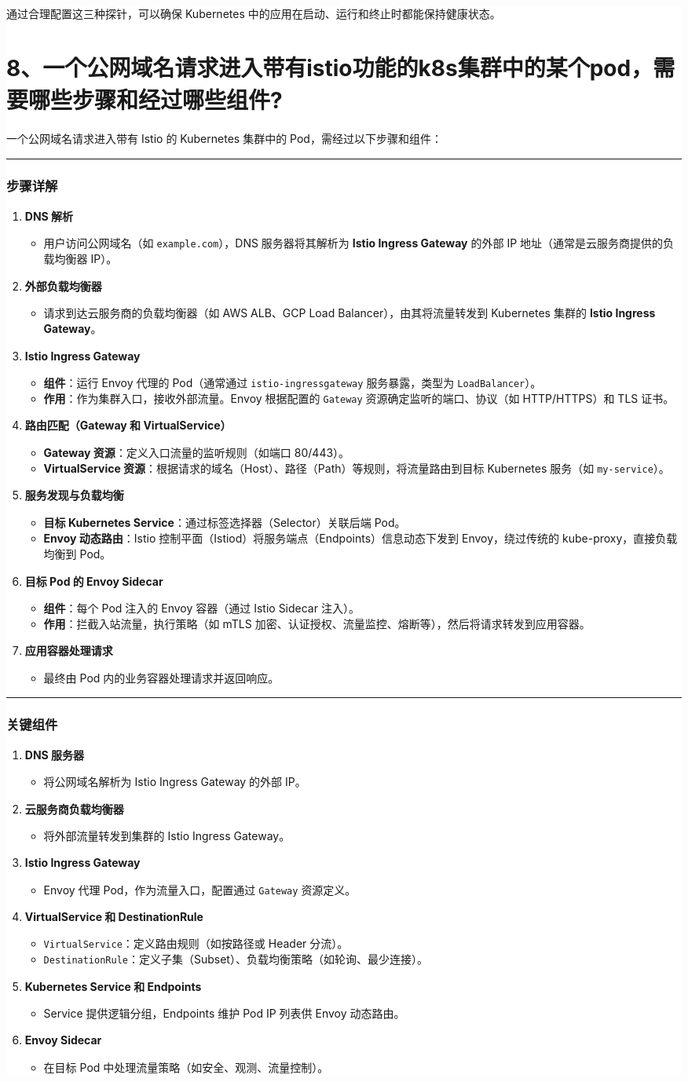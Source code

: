 通过合理配置这三种探针，可以确保 Kubernetes 中的应用在启动、运行和终止时都能保持健康状态。

# 8、一个公网域名请求进入带有istio功能的k8s集群中的某个pod，需要哪些步骤和经过哪些组件?
一个公网域名请求进入带有 Istio 的 Kubernetes 集群中的 Pod，需经过以下步骤和组件：

---

### **步骤详解**

1. **DNS 解析**  
   - 用户访问公网域名（如 `example.com`），DNS 服务器将其解析为 **Istio Ingress Gateway** 的外部 IP 地址（通常是云服务商提供的负载均衡器 IP）。

2. **外部负载均衡器**  
   - 请求到达云服务商的负载均衡器（如 AWS ALB、GCP Load Balancer），由其将流量转发到 Kubernetes 集群的 **Istio Ingress Gateway**。

3. **Istio Ingress Gateway**  
   - **组件**：运行 Envoy 代理的 Pod（通常通过 `istio-ingressgateway` 服务暴露，类型为 `LoadBalancer`）。
   - **作用**：作为集群入口，接收外部流量。Envoy 根据配置的 `Gateway` 资源确定监听的端口、协议（如 HTTP/HTTPS）和 TLS 证书。

4. **路由匹配（Gateway 和 VirtualService）**  
   - **Gateway 资源**：定义入口流量的监听规则（如端口 80/443）。
   - **VirtualService 资源**：根据请求的域名（Host）、路径（Path）等规则，将流量路由到目标 Kubernetes 服务（如 `my-service`）。

5. **服务发现与负载均衡**  
   - **目标 Kubernetes Service**：通过标签选择器（Selector）关联后端 Pod。
   - **Envoy 动态路由**：Istio 控制平面（Istiod）将服务端点（Endpoints）信息动态下发到 Envoy，绕过传统的 kube-proxy，直接负载均衡到 Pod。

6. **目标 Pod 的 Envoy Sidecar**  
   - **组件**：每个 Pod 注入的 Envoy 容器（通过 Istio Sidecar 注入）。
   - **作用**：拦截入站流量，执行策略（如 mTLS 加密、认证授权、流量监控、熔断等），然后将请求转发到应用容器。

7. **应用容器处理请求**  
   - 最终由 Pod 内的业务容器处理请求并返回响应。

---

### **关键组件**

1. **DNS 服务器**  
   - 将公网域名解析为 Istio Ingress Gateway 的外部 IP。

2. **云服务商负载均衡器**  
   - 将外部流量转发到集群的 Istio Ingress Gateway。

3. **Istio Ingress Gateway**  
   - Envoy 代理 Pod，作为流量入口，配置通过 `Gateway` 资源定义。

4. **VirtualService 和 DestinationRule**  
   - `VirtualService`：定义路由规则（如按路径或 Header 分流）。
   - `DestinationRule`：定义子集（Subset）、负载均衡策略（如轮询、最少连接）。

5. **Kubernetes Service 和 Endpoints**  
   - Service 提供逻辑分组，Endpoints 维护 Pod IP 列表供 Envoy 动态路由。

6. **Envoy Sidecar**  
   - 在目标 Pod 中处理流量策略（如安全、观测、流量控制）。
